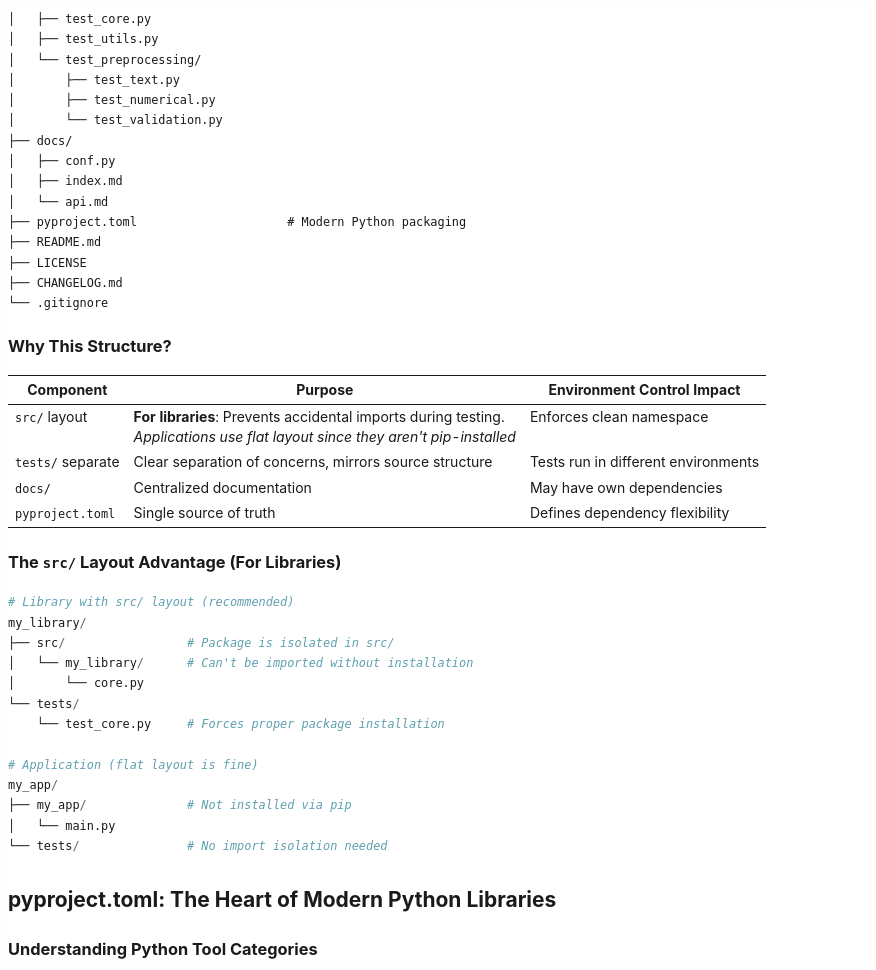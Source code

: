 ```
│   ├── test_core.py
│   ├── test_utils.py
│   └── test_preprocessing/
│       ├── test_text.py
│       ├── test_numerical.py
│       └── test_validation.py
├── docs/
│   ├── conf.py
│   ├── index.md
│   └── api.md
├── pyproject.toml                     # Modern Python packaging
├── README.md
├── LICENSE
├── CHANGELOG.md
└── .gitignore
```

### Why This Structure?

| Component | Purpose | Environment Control Impact |
|-----------|---------|---------------------------|
| `src/` layout | **For libraries**: Prevents accidental imports during testing.<br>*Applications use flat layout since they aren't pip-installed* | Enforces clean namespace |
| `tests/` separate | Clear separation of concerns, mirrors source structure | Tests run in different environments |
| `docs/` | Centralized documentation | May have own dependencies |
| `pyproject.toml` | Single source of truth | Defines dependency flexibility |


### The `src/` Layout Advantage (For Libraries)

```python
# Library with src/ layout (recommended)
my_library/
├── src/                 # Package is isolated in src/
│   └── my_library/      # Can't be imported without installation
│       └── core.py
└── tests/
    └── test_core.py     # Forces proper package installation

# Application (flat layout is fine)
my_app/
├── my_app/              # Not installed via pip
│   └── main.py
└── tests/               # No import isolation needed
```

## pyproject.toml: The Heart of Modern Python Libraries

### Understanding Python Tool Categories
